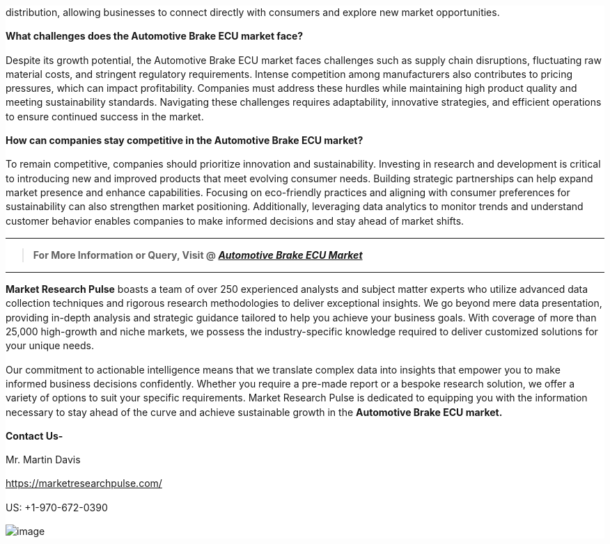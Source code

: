 distribution, allowing businesses to connect directly with consumers and explore new market opportunities.</p><p><strong>What challenges does the Automotive Brake ECU market face?</strong></p><p>Despite its growth potential, the Automotive Brake ECU market faces challenges such as supply chain disruptions, fluctuating raw material costs, and stringent regulatory requirements. Intense competition among manufacturers also contributes to pricing pressures, which can impact profitability. Companies must address these hurdles while maintaining high product quality and meeting sustainability standards. Navigating these challenges requires adaptability, innovative strategies, and efficient operations to ensure continued success in the market.</p><p><strong>How can companies stay competitive in the Automotive Brake ECU market?</strong></p><p>To remain competitive, companies should prioritize innovation and sustainability. Investing in research and development is critical to introducing new and improved products that meet evolving consumer needs. Building strategic partnerships can help expand market presence and enhance capabilities. Focusing on eco-friendly practices and aligning with consumer preferences for sustainability can also strengthen market positioning. Additionally, leveraging data analytics to monitor trends and understand customer behavior enables companies to make informed decisions and stay ahead of market shifts.</p><hr /><blockquote><p><strong>For More Information or Query, Visit @&nbsp;<em><a href="https://marketresearchpulse.com/report/108126/automotive-brake-ecu-market?utm_source=Linkedin&utm_medium=030">Automotive Brake ECU Market</a></em></strong></p></blockquote><hr /><p><strong>Market Research Pulse</strong> boasts a team of over 250 experienced analysts and subject matter experts who utilize advanced data collection techniques and rigorous research methodologies to deliver exceptional insights. We go beyond mere data presentation, providing in-depth analysis and strategic guidance tailored to help you achieve your business goals. With coverage of more than 25,000 high-growth and niche markets, we possess the industry-specific knowledge required to deliver customized solutions for your unique needs.</p><p>Our commitment to actionable intelligence means that we translate complex data into insights that empower you to make informed business decisions confidently. Whether you require a pre-made report or a bespoke research solution, we offer a variety of options to suit your specific requirements. Market Research Pulse is dedicated to equipping you with the information necessary to stay ahead of the curve and achieve sustainable growth in the <strong>Automotive Brake ECU market.</strong></p><p><strong>Contact Us-</strong></p><p>Mr. Martin Davis</p><p>https://marketresearchpulse.com/</p><p>US: +1-970-672-0390</p>
![image](https://github.com/user-attachments/assets/ab24a0a5-e376-43db-9d5f-acd756ae42f1)
